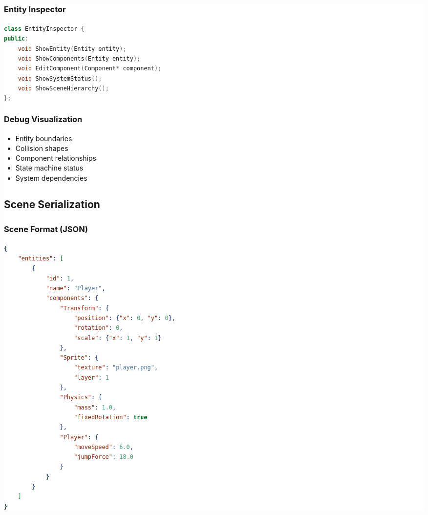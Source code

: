 ### Entity Inspector
```cpp
class EntityInspector {
public:
    void ShowEntity(Entity entity);
    void ShowComponents(Entity entity);
    void EditComponent(Component* component);
    void ShowSystemStatus();
    void ShowSceneHierarchy();
};
```

### Debug Visualization
- Entity boundaries
- Collision shapes
- Component relationships
- State machine status
- System dependencies

## Scene Serialization

### Scene Format (JSON)
```json
{
    "entities": [
        {
            "id": 1,
            "name": "Player",
            "components": {
                "Transform": {
                    "position": {"x": 0, "y": 0},
                    "rotation": 0,
                    "scale": {"x": 1, "y": 1}
                },
                "Sprite": {
                    "texture": "player.png",
                    "layer": 1
                },
                "Physics": {
                    "mass": 1.0,
                    "fixedRotation": true
                },
                "Player": {
                    "moveSpeed": 6.0,
                    "jumpForce": 18.0
                }
            }
        }
    ]
}
```
